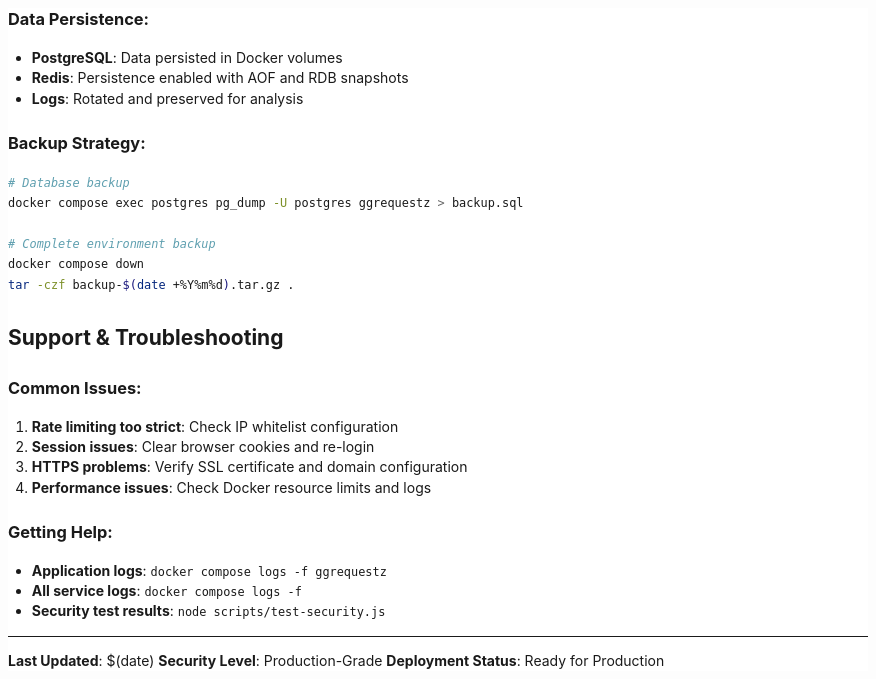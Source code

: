 ### Data Persistence:
- **PostgreSQL**: Data persisted in Docker volumes
- **Redis**: Persistence enabled with AOF and RDB snapshots
- **Logs**: Rotated and preserved for analysis

### Backup Strategy:
```bash
# Database backup
docker compose exec postgres pg_dump -U postgres ggrequestz > backup.sql

# Complete environment backup
docker compose down
tar -czf backup-$(date +%Y%m%d).tar.gz .
```

## Support & Troubleshooting

### Common Issues:
1. **Rate limiting too strict**: Check IP whitelist configuration
2. **Session issues**: Clear browser cookies and re-login
3. **HTTPS problems**: Verify SSL certificate and domain configuration
4. **Performance issues**: Check Docker resource limits and logs

### Getting Help:
- **Application logs**: `docker compose logs -f ggrequestz`
- **All service logs**: `docker compose logs -f`
- **Security test results**: `node scripts/test-security.js`

---

**Last Updated**: $(date)
**Security Level**: Production-Grade
**Deployment Status**: Ready for Production